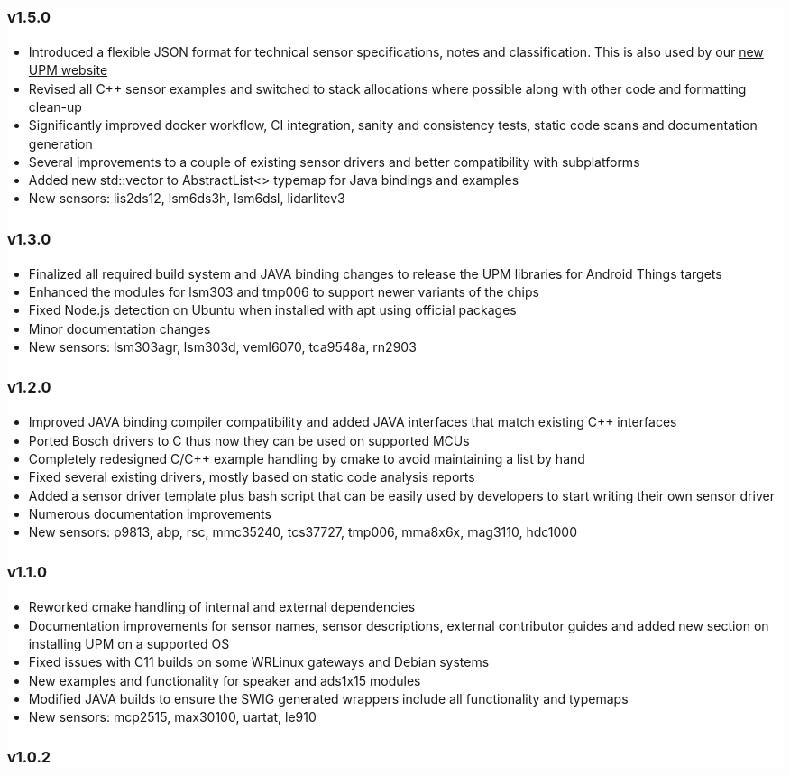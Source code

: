 ### v1.5.0

 * Introduced a flexible JSON format for technical sensor specifications, notes
 and classification. This is also used by our [new UPM website](http://upm.mraa.io)
 * Revised all C++ sensor examples and switched to stack allocations where
 possible along with other code and formatting clean-up
 * Significantly improved docker workflow, CI integration, sanity and
 consistency tests, static code scans and documentation generation
 * Several improvements to a couple of existing sensor drivers and better
 compatibility with subplatforms
 * Added new std::vector to AbstractList<> typemap for Java bindings and
 examples
 * New sensors: lis2ds12, lsm6ds3h, lsm6dsl, lidarlitev3

### v1.3.0

 * Finalized all required build system and JAVA binding changes to release the
 UPM libraries for Android Things targets
 * Enhanced the modules for lsm303 and tmp006 to support newer variants of the
 chips
 * Fixed Node.js detection on Ubuntu when installed with apt using official
 packages
 * Minor documentation changes
 * New sensors: lsm303agr, lsm303d, veml6070, tca9548a, rn2903

### v1.2.0

 * Improved JAVA binding compiler compatibility and added JAVA interfaces that
 match existing C++ interfaces
 * Ported Bosch drivers to C thus now they can be used on supported MCUs
 * Completely redesigned C/C++ example handling by cmake to avoid maintaining
 a list by hand
 * Fixed several existing drivers, mostly based on static code analysis reports
 * Added a sensor driver template plus bash script that can be easily used by
 developers to start writing their own sensor driver
 * Numerous documentation improvements
 * New sensors: p9813, abp, rsc, mmc35240, tcs37727, tmp006, mma8x6x, mag3110,
 hdc1000

### v1.1.0

 * Reworked cmake handling of internal and external dependencies
 * Documentation improvements for sensor names, sensor descriptions, external
 contributor guides and added new section on installing UPM on a supported OS
 * Fixed issues with C11 builds on some WRLinux gateways and Debian systems
 * New examples and functionality for speaker and ads1x15 modules
 * Modified JAVA builds to ensure the SWIG generated wrappers include all
 functionality and typemaps
 * New sensors: mcp2515, max30100, uartat, le910

### v1.0.2
